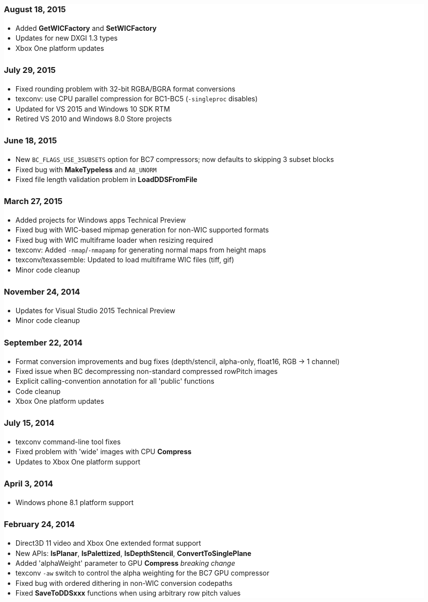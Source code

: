 ### August 18, 2015
* Added **GetWICFactory** and **SetWICFactory**
* Updates for new DXGI 1.3 types
* Xbox One platform updates

### July 29, 2015
* Fixed rounding problem with 32-bit RGBA/BGRA format conversions
* texconv: use CPU parallel compression for BC1-BC5 (``-singleproc`` disables)
* Updated for VS 2015 and Windows 10 SDK RTM
* Retired VS 2010 and Windows 8.0 Store projects

### June 18, 2015
* New ``BC_FLAGS_USE_3SUBSETS`` option for BC7 compressors; now defaults to skipping 3 subset blocks
* Fixed bug with **MakeTypeless** and ``A8_UNORM``
* Fixed file length validation problem in **LoadDDSFromFile**

### March 27, 2015
* Added projects for Windows apps Technical Preview
* Fixed bug with WIC-based mipmap generation for non-WIC supported formats
* Fixed bug with WIC multiframe loader when resizing required
* texconv: Added ``-nmap``/``-nmapamp`` for generating normal maps from height maps
* texconv/texassemble: Updated to load multiframe WIC files (tiff, gif)
* Minor code cleanup

### November 24, 2014
* Updates for Visual Studio 2015 Technical Preview
* Minor code cleanup

### September 22, 2014
* Format conversion improvements and bug fixes (depth/stencil, alpha-only, float16, RGB -> 1 channel)
* Fixed issue when BC decompressing non-standard compressed rowPitch images
* Explicit calling-convention annotation for all 'public' functions
* Code cleanup
* Xbox One platform updates

### July 15, 2014
* texconv command-line tool fixes
* Fixed problem with 'wide' images with CPU **Compress**
* Updates to Xbox One platform support

### April 3, 2014
* Windows phone 8.1 platform support

### February 24, 2014
* Direct3D 11 video and Xbox One extended format support
* New APIs: **IsPlanar**, **IsPalettized**, **IsDepthStencil**, **ConvertToSinglePlane**
* Added 'alphaWeight' parameter to GPU **Compress** *breaking change*
* texconv ``-aw`` switch to control the alpha weighting for the BC7 GPU compressor
* Fixed bug with ordered dithering in non-WIC conversion codepaths
* Fixed **SaveToDDSxxx** functions when using arbitrary row pitch values
